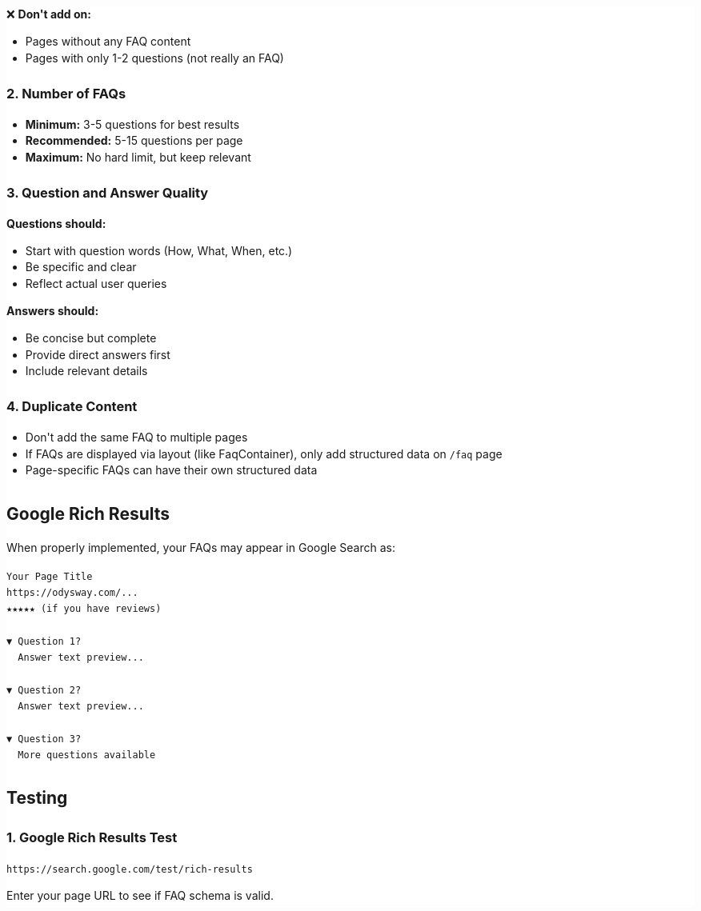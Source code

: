 ❌ **Don't add on:**
- Pages without any FAQ content
- Pages with only 1-2 questions (not really an FAQ)

### 2. Number of FAQs

- **Minimum:** 3-5 questions for best results
- **Recommended:** 5-15 questions per page
- **Maximum:** No hard limit, but keep relevant

### 3. Question and Answer Quality

**Questions should:**
- Start with question words (How, What, When, etc.)
- Be specific and clear
- Reflect actual user queries

**Answers should:**
- Be concise but complete
- Provide direct answers first
- Include relevant details

### 4. Duplicate Content

- Don't add the same FAQ to multiple pages
- If FAQs are displayed via layout (like FaqContainer), only add structured data on `/faq` page
- Page-specific FAQs can have their own structured data

## Google Rich Results

When properly implemented, your FAQs may appear in Google Search as:

```
Your Page Title
https://odysway.com/...
★★★★★ (if you have reviews)

▼ Question 1?
  Answer text preview...

▼ Question 2?
  Answer text preview...

▼ Question 3?
  More questions available
```

## Testing

### 1. Google Rich Results Test
```
https://search.google.com/test/rich-results
```
Enter your page URL to see if FAQ schema is valid.
